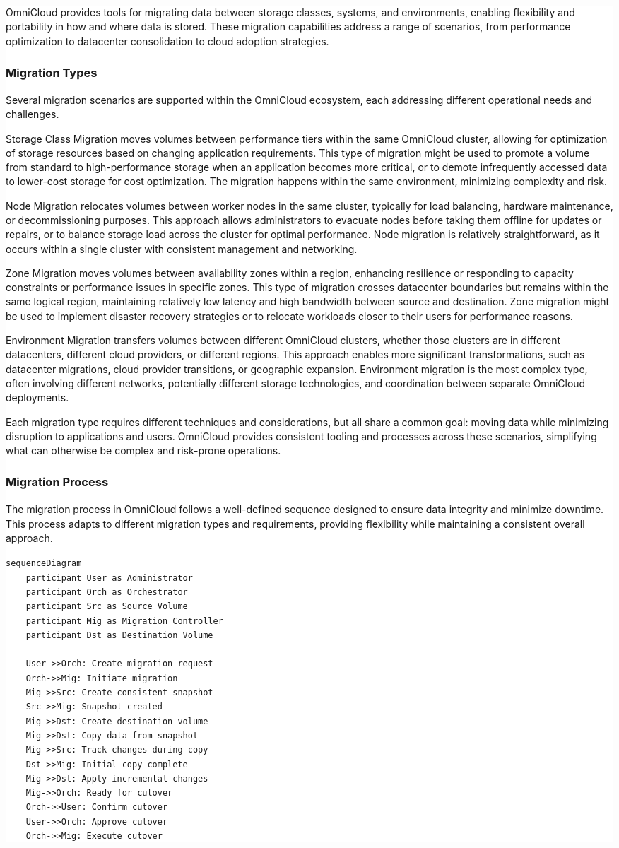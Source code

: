 OmniCloud provides tools for migrating data between storage classes, systems, and environments, enabling flexibility and portability in how and where data is stored. These migration capabilities address a range of scenarios, from performance optimization to datacenter consolidation to cloud adoption strategies.

### Migration Types

Several migration scenarios are supported within the OmniCloud ecosystem, each addressing different operational needs and challenges.

Storage Class Migration moves volumes between performance tiers within the same OmniCloud cluster, allowing for optimization of storage resources based on changing application requirements. This type of migration might be used to promote a volume from standard to high-performance storage when an application becomes more critical, or to demote infrequently accessed data to lower-cost storage for cost optimization. The migration happens within the same environment, minimizing complexity and risk.

Node Migration relocates volumes between worker nodes in the same cluster, typically for load balancing, hardware maintenance, or decommissioning purposes. This approach allows administrators to evacuate nodes before taking them offline for updates or repairs, or to balance storage load across the cluster for optimal performance. Node migration is relatively straightforward, as it occurs within a single cluster with consistent management and networking.

Zone Migration moves volumes between availability zones within a region, enhancing resilience or responding to capacity constraints or performance issues in specific zones. This type of migration crosses datacenter boundaries but remains within the same logical region, maintaining relatively low latency and high bandwidth between source and destination. Zone migration might be used to implement disaster recovery strategies or to relocate workloads closer to their users for performance reasons.

Environment Migration transfers volumes between different OmniCloud clusters, whether those clusters are in different datacenters, different cloud providers, or different regions. This approach enables more significant transformations, such as datacenter migrations, cloud provider transitions, or geographic expansion. Environment migration is the most complex type, often involving different networks, potentially different storage technologies, and coordination between separate OmniCloud deployments.

Each migration type requires different techniques and considerations, but all share a common goal: moving data while minimizing disruption to applications and users. OmniCloud provides consistent tooling and processes across these scenarios, simplifying what can otherwise be complex and risk-prone operations.

### Migration Process

The migration process in OmniCloud follows a well-defined sequence designed to ensure data integrity and minimize downtime. This process adapts to different migration types and requirements, providing flexibility while maintaining a consistent overall approach.

```mermaid
sequenceDiagram
    participant User as Administrator
    participant Orch as Orchestrator
    participant Src as Source Volume
    participant Mig as Migration Controller
    participant Dst as Destination Volume
    
    User->>Orch: Create migration request
    Orch->>Mig: Initiate migration
    Mig->>Src: Create consistent snapshot
    Src->>Mig: Snapshot created
    Mig->>Dst: Create destination volume
    Mig->>Dst: Copy data from snapshot
    Mig->>Src: Track changes during copy
    Dst->>Mig: Initial copy complete
    Mig->>Dst: Apply incremental changes
    Mig->>Orch: Ready for cutover
    Orch->>User: Confirm cutover
    User->>Orch: Approve cutover
    Orch->>Mig: Execute cutover
```